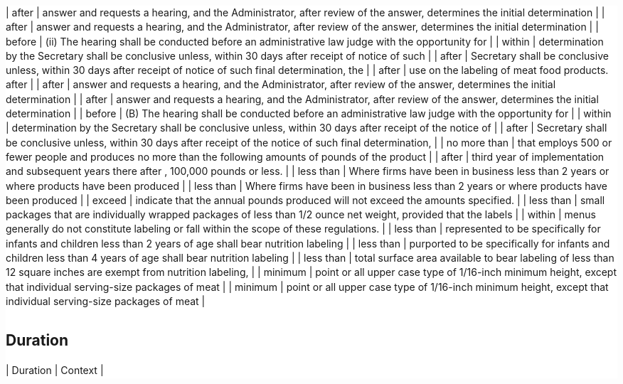 | after                    | answer and requests a hearing, and the Administrator, after review of the answer, determines the initial determination                                  |
| after                    | answer and requests a hearing, and the Administrator, after review of the answer, determines the initial determination                                  |
| before                   | (ii) The hearing shall be conducted  before an administrative law judge with the opportunity for                                                        |
| within                   | determination by the Secretary shall be conclusive unless, within 30 days after receipt of notice of such                                               |
| after                    | Secretary shall be conclusive unless, within 30 days after receipt of notice of such final determination, the                                           |
| after                    | use on the labeling of meat food products. after                                                                                                        |
| after                    | answer and requests a hearing, and the Administrator, after review of the answer, determines the initial determination                                  |
| after                    | answer and requests a hearing, and the Administrator, after review of the answer, determines the initial determination                                  |
| before                   | (B) The hearing shall be conducted  before an administrative law judge with the opportunity for                                                         |
| within                   | determination by the Secretary shall be conclusive unless, within 30 days after receipt of the notice of                                                |
| after                    | Secretary shall be conclusive unless, within 30 days after receipt of the notice of such final determination,                                           |
| no more than             | that employs 500 or fewer people and produces no more than the following amounts of pounds of the product                                               |
| after                    | third year of implementation and subsequent years there after , 100,000 pounds or less.                                                                 |
| less than                | Where firms have been in business  less than 2 years or where products have been produced                                                               |
| less than                | Where firms have been in business  less than 2 years or where products have been produced                                                               |
| exceed                   | indicate that the annual pounds produced will not exceed  the amounts specified.                                                                        |
| less than                | small packages that are individually wrapped packages of less than 1/2 ounce net weight, provided that the labels                                       |
| within                   | menus generally do not constitute labeling or fall within  the scope of these regulations.                                                              |
| less than                | represented to be specifically for infants and children less than 2 years of age shall bear nutrition labeling                                          |
| less than                | purported to be specifically for infants and children less than 4 years of age shall bear nutrition labeling                                            |
| less than                | total surface area available to bear labeling of less than 12 square inches are exempt from nutrition labeling,                                         |
| minimum                  | point or all upper case type of 1/16-inch minimum height, except that individual serving-size packages of meat                                          |
| minimum                  | point or all upper case type of 1/16-inch minimum height, except that individual serving-size packages of meat                                          |


## Duration

| Duration   | Context                                                                                                                                                                                                                                                                                                                                                                                                                                                                                                                                                                                                                                                                                                                                                                                                                                                                                                                                                                                                                        |